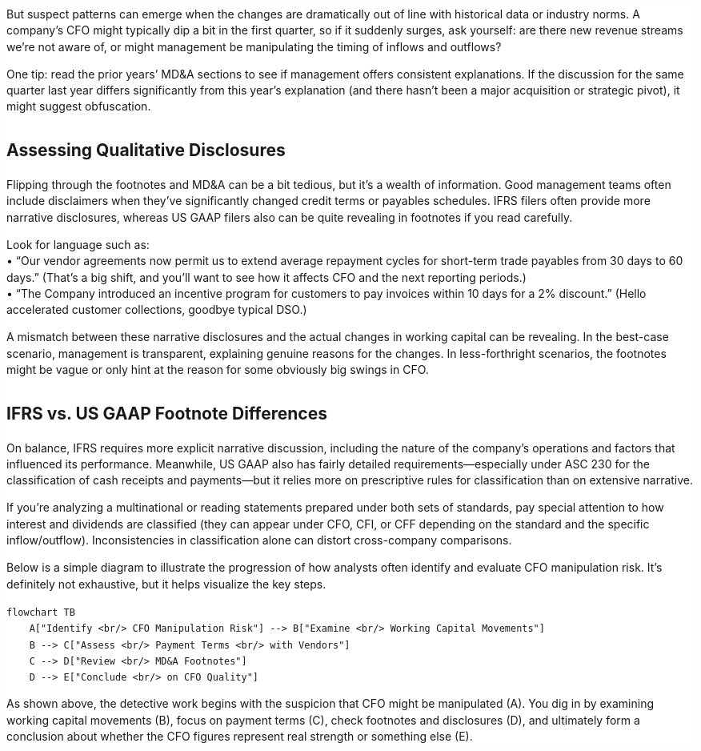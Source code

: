 But suspect patterns can emerge when the changes are dramatically out of line with historical data or industry norms. A company’s CFO might typically dip a bit in the first quarter, so if it suddenly surges, ask yourself: are there new revenue streams we’re not aware of, or might management be manipulating the timing of inflows and outflows?

One tip: read the prior years’ MD&A sections to see if management offers consistent explanations. If the discussion for the same quarter last year differs significantly from this year’s explanation (and there hasn’t been a major acquisition or strategic pivot), it might suggest obfuscation.

## Assessing Qualitative Disclosures

Flipping through the footnotes and MD&A can be a bit tedious, but it’s a wealth of information. Good management teams often include disclaimers when they’ve significantly changed credit terms or payables schedules. IFRS filers often provide more narrative disclosures, whereas US GAAP filers also can be quite revealing in footnotes if you read carefully.  

Look for language such as:  
• “Our vendor agreements now permit us to extend average repayment cycles for short-term trade payables from 30 days to 60 days.” (That’s a big shift, and you’ll want to see how it affects CFO and the next reporting periods.)  
• “The Company introduced an incentive program for customers to pay invoices within 10 days for a 2% discount.” (Hello accelerated customer collections, goodbye typical DSO.)

A mismatch between these narrative disclosures and the actual changes in working capital can be revealing. In the best-case scenario, management is transparent, explaining genuine reasons for the changes. In less-forthright scenarios, the footnotes might be vague or only hint at the reason for some obviously big swings in CFO.

## IFRS vs. US GAAP Footnote Differences

On balance, IFRS requires more explicit narrative discussion, including the nature of the company’s operations and factors that influenced its performance. Meanwhile, US GAAP also has fairly detailed requirements—especially under ASC 230 for the classification of cash receipts and payments—but it relies more on prescriptive rules for classification than on extensive narrative.

If you’re analyzing a multinational or reading statements prepared under both sets of standards, pay special attention to how interest and dividends are classified (they can appear under CFO, CFI, or CFF depending on the standard and the specific inflow/outflow). Inconsistencies in classification alone can distort cross-company comparisons.

Below is a simple diagram to illustrate the progression of how analysts often identify and evaluate CFO manipulation risk. It’s definitely not exhaustive, but it helps visualize the key steps.

```mermaid
flowchart TB
    A["Identify <br/> CFO Manipulation Risk"] --> B["Examine <br/> Working Capital Movements"]
    B --> C["Assess <br/> Payment Terms <br/> with Vendors"]
    C --> D["Review <br/> MD&A Footnotes"]
    D --> E["Conclude <br/> on CFO Quality"]
```

As shown above, the detective work begins with the suspicion that CFO might be manipulated (A). You dig in by examining working capital movements (B), focus on payment terms (C), check footnotes and disclosures (D), and ultimately form a conclusion about whether the CFO figures represent real strength or something else (E).
